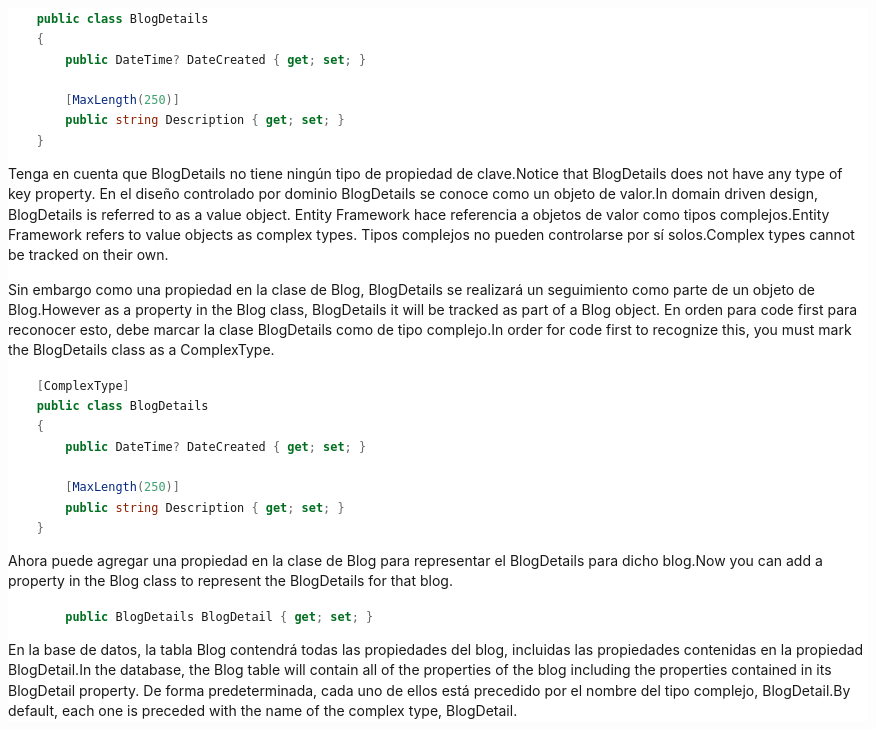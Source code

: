 ``` csharp
    public class BlogDetails
    {
        public DateTime? DateCreated { get; set; }

        [MaxLength(250)]
        public string Description { get; set; }
    }
```

<span data-ttu-id="c2f3f-171">Tenga en cuenta que BlogDetails no tiene ningún tipo de propiedad de clave.</span><span class="sxs-lookup"><span data-stu-id="c2f3f-171">Notice that BlogDetails does not have any type of key property.</span></span> <span data-ttu-id="c2f3f-172">En el diseño controlado por dominio BlogDetails se conoce como un objeto de valor.</span><span class="sxs-lookup"><span data-stu-id="c2f3f-172">In domain driven design, BlogDetails is referred to as a value object.</span></span> <span data-ttu-id="c2f3f-173">Entity Framework hace referencia a objetos de valor como tipos complejos.</span><span class="sxs-lookup"><span data-stu-id="c2f3f-173">Entity Framework refers to value objects as complex types.</span></span>  <span data-ttu-id="c2f3f-174">Tipos complejos no pueden controlarse por sí solos.</span><span class="sxs-lookup"><span data-stu-id="c2f3f-174">Complex types cannot be tracked on their own.</span></span>

<span data-ttu-id="c2f3f-175">Sin embargo como una propiedad en la clase de Blog, BlogDetails se realizará un seguimiento como parte de un objeto de Blog.</span><span class="sxs-lookup"><span data-stu-id="c2f3f-175">However as a property in the Blog class, BlogDetails it will be tracked as part of a Blog object.</span></span> <span data-ttu-id="c2f3f-176">En orden para code first para reconocer esto, debe marcar la clase BlogDetails como de tipo complejo.</span><span class="sxs-lookup"><span data-stu-id="c2f3f-176">In order for code first to recognize this, you must mark the BlogDetails class as a ComplexType.</span></span>

``` csharp
    [ComplexType]
    public class BlogDetails
    {
        public DateTime? DateCreated { get; set; }

        [MaxLength(250)]
        public string Description { get; set; }
    }
```

<span data-ttu-id="c2f3f-177">Ahora puede agregar una propiedad en la clase de Blog para representar el BlogDetails para dicho blog.</span><span class="sxs-lookup"><span data-stu-id="c2f3f-177">Now you can add a property in the Blog class to represent the BlogDetails for that blog.</span></span>

``` csharp
        public BlogDetails BlogDetail { get; set; }
```

<span data-ttu-id="c2f3f-178">En la base de datos, la tabla Blog contendrá todas las propiedades del blog, incluidas las propiedades contenidas en la propiedad BlogDetail.</span><span class="sxs-lookup"><span data-stu-id="c2f3f-178">In the database, the Blog table will contain all of the properties of the blog including the properties contained in its BlogDetail property.</span></span> <span data-ttu-id="c2f3f-179">De forma predeterminada, cada uno de ellos está precedido por el nombre del tipo complejo, BlogDetail.</span><span class="sxs-lookup"><span data-stu-id="c2f3f-179">By default, each one is preceded with the name of the complex type, BlogDetail.</span></span>
